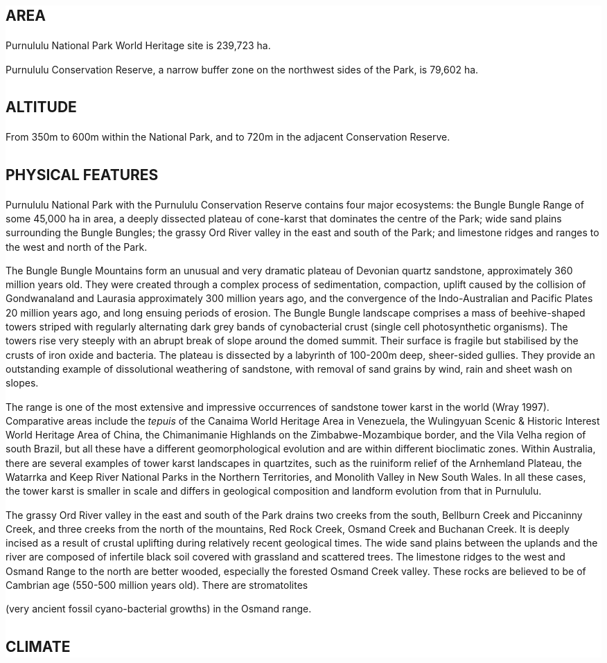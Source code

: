 AREA
----

Purnululu National Park World Heritage site is 239,723 ha.

Purnululu Conservation Reserve, a narrow buffer zone on the northwest sides of the Park, is 79,602 ha.

ALTITUDE
--------

From 350m to 600m within the National Park, and to 720m in the adjacent Conservation Reserve.

PHYSICAL FEATURES
-----------------

Purnululu National Park with the Purnululu Conservation Reserve contains four major ecosystems: the Bungle Bungle Range of some 45,000 ha in area, a deeply dissected plateau of cone-karst that dominates the centre of the Park; wide sand plains surrounding the Bungle Bungles; the grassy Ord River valley in the east and south of the Park; and limestone ridges and ranges to the west and north of the Park.

The Bungle Bungle Mountains form an unusual and very dramatic plateau of Devonian quartz sandstone, approximately 360 million years old. They were created through a complex process of sedimentation, compaction, uplift caused by the collision of Gondwanaland and Laurasia approximately 300 million years ago, and the convergence of the Indo-Australian and Pacific Plates 20 million years ago, and long ensuing periods of erosion. The Bungle Bungle landscape comprises a mass of beehive-shaped towers striped with regularly alternating dark grey bands of cynobacterial crust (single cell photosynthetic organisms). The towers rise very steeply with an abrupt break of slope around the domed summit. Their surface is fragile but stabilised by the crusts of iron oxide and bacteria. The plateau is dissected by a labyrinth of 100-200m deep, sheer-sided gullies. They provide an outstanding example of dissolutional weathering of sandstone, with removal of sand grains by wind, rain and sheet wash on slopes.

The range is one of the most extensive and impressive occurrences of sandstone tower karst in the world (Wray 1997). Comparative areas include the *tepuis* of the Canaima World Heritage Area in Venezuela, the Wulingyuan Scenic & Historic Interest World Heritage Area of China, the Chimanimanie Highlands on the Zimbabwe-Mozambique border, and the Vila Velha region of south Brazil, but all these have a different geomorphological evolution and are within different bioclimatic zones. Within Australia, there are several examples of tower karst landscapes in quartzites, such as the ruiniform relief of the Arnhemland Plateau, the Watarrka and Keep River National Parks in the Northern Territories, and Monolith Valley in New South Wales. In all these cases, the tower karst is smaller in scale and differs in geological composition and landform evolution from that in Purnululu.

The grassy Ord River valley in the east and south of the Park drains two creeks from the south, Bellburn Creek and Piccaninny Creek, and three creeks from the north of the mountains, Red Rock Creek, Osmand Creek and Buchanan Creek. It is deeply incised as a result of crustal uplifting during relatively recent geological times. The wide sand plains between the uplands and the river are composed of infertile black soil covered with grassland and scattered trees. The limestone ridges to the west and Osmand Range to the north are better wooded, especially the forested Osmand Creek valley. These rocks are believed to be of Cambrian age (550-500 million years old). There are stromatolites

(very ancient fossil cyano-bacterial growths) in the Osmand range.

CLIMATE
-------
